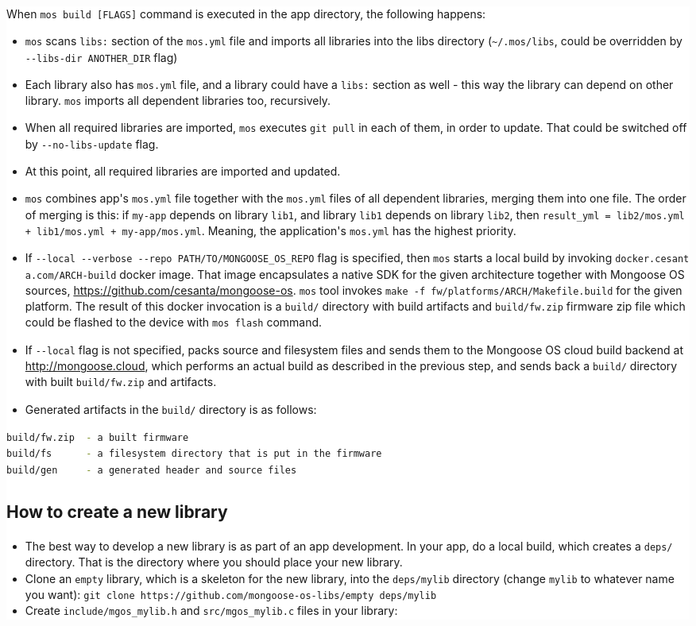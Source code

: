 When `mos build [FLAGS]` command is executed in the app directory,
the following happens:

- `mos` scans `libs:` section of the `mos.yml` file and imports all
  libraries into the libs directory (`~/.mos/libs`, could be overridden
  by `--libs-dir ANOTHER_DIR` flag)

- Each library also has `mos.yml` file, and a library could have a `libs:`
  section as well - this way the library can depend on other library. `mos`
  imports all dependent libraries too, recursively.

- When all required libraries are imported, `mos` executes `git pull` in each
  of them, in order to update. That could be switched off by `--no-libs-update`
  flag.

- At this point, all required libraries are imported and updated.

- `mos` combines app's `mos.yml` file together with the `mos.yml` files of
  all dependent libraries, merging them into one file. The order of merging
  is this: if `my-app` depends on library `lib1`, and library `lib1` depends
  on library `lib2`, then
  `result_yml = lib2/mos.yml + lib1/mos.yml + my-app/mos.yml`. Meaning, the
  application's `mos.yml` has the highest priority.

- If `--local --verbose --repo PATH/TO/MONGOOSE_OS_REPO` flag is specified,
  then `mos` starts a local build by invoking `docker.cesanta.com/ARCH-build`
  docker image. That image encapsulates a native SDK for the given architecture
  together with Mongoose OS sources, https://github.com/cesanta/mongoose-os.
  `mos` tool invokes `make -f fw/platforms/ARCH/Makefile.build` for the given
  platform. The result of this docker invocation is a `build/` directory with
  build artifacts and `build/fw.zip` firmware zip file which could be flashed
  to the device with `mos flash` command.

- If `--local` flag is not specified, packs source and filesystem
  files and sends them to the Mongoose OS cloud build backend at
  http://mongoose.cloud, which performs an actual build as described in the
  previous step, and sends back a `build/` directory with built `build/fw.zip`
  and artifacts.
- Generated artifacts in the `build/` directory is as follows:

```bash
build/fw.zip  - a built firmware
build/fs      - a filesystem directory that is put in the firmware
build/gen     - a generated header and source files
```

## How to create a new library

- The best way to develop a new library is as part of an app development.
  In your app, do a local build, which creates a `deps/` directory. That is
  the directory where you should place your new library.
- Clone an `empty` library, which is a skeleton for the new library,
  into the `deps/mylib` directory (change `mylib` to whatever name you want):
  `git clone https://github.com/mongoose-os-libs/empty deps/mylib`
- Create `include/mgos_mylib.h` and `src/mgos_mylib.c` files in your library:
